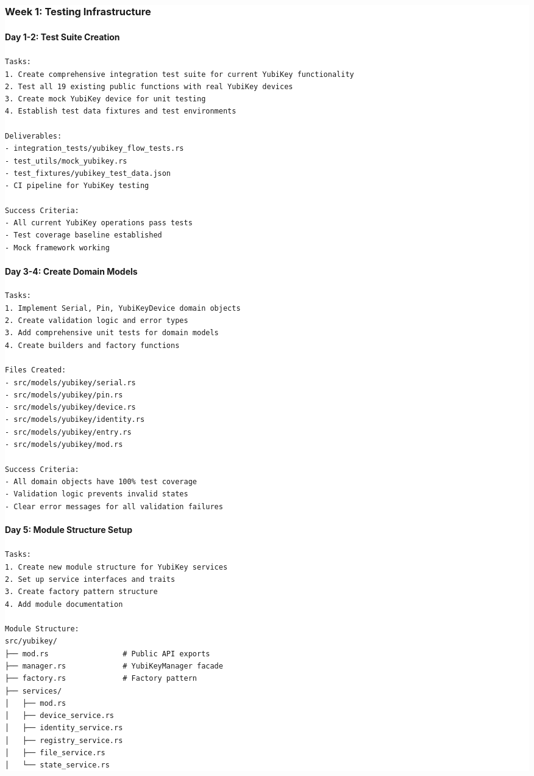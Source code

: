 ### Week 1: Testing Infrastructure

#### Day 1-2: Test Suite Creation
```
Tasks:
1. Create comprehensive integration test suite for current YubiKey functionality
2. Test all 19 existing public functions with real YubiKey devices
3. Create mock YubiKey device for unit testing
4. Establish test data fixtures and test environments

Deliverables:
- integration_tests/yubikey_flow_tests.rs
- test_utils/mock_yubikey.rs
- test_fixtures/yubikey_test_data.json
- CI pipeline for YubiKey testing

Success Criteria:
- All current YubiKey operations pass tests
- Test coverage baseline established
- Mock framework working
```

#### Day 3-4: Create Domain Models
```
Tasks:
1. Implement Serial, Pin, YubiKeyDevice domain objects
2. Create validation logic and error types
3. Add comprehensive unit tests for domain models
4. Create builders and factory functions

Files Created:
- src/models/yubikey/serial.rs
- src/models/yubikey/pin.rs
- src/models/yubikey/device.rs
- src/models/yubikey/identity.rs
- src/models/yubikey/entry.rs
- src/models/yubikey/mod.rs

Success Criteria:
- All domain objects have 100% test coverage
- Validation logic prevents invalid states
- Clear error messages for all validation failures
```

#### Day 5: Module Structure Setup
```
Tasks:
1. Create new module structure for YubiKey services
2. Set up service interfaces and traits
3. Create factory pattern structure
4. Add module documentation

Module Structure:
src/yubikey/
├── mod.rs                 # Public API exports
├── manager.rs             # YubiKeyManager facade
├── factory.rs             # Factory pattern
├── services/
│   ├── mod.rs
│   ├── device_service.rs
│   ├── identity_service.rs
│   ├── registry_service.rs
│   ├── file_service.rs
│   └── state_service.rs
```